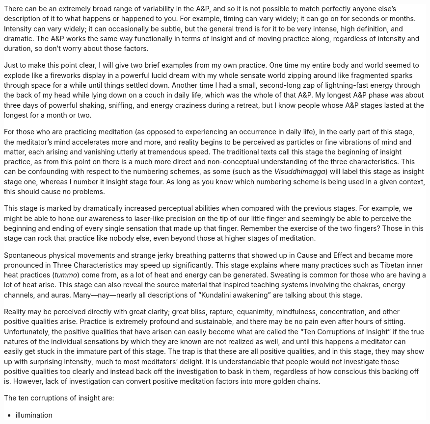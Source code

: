 There can be an extremely broad range of variability in the A&P, and so it is not possible to match perfectly anyone else’s description of it to what happens or happened to you. For example, timing can vary widely; it can go on for seconds or months. Intensity can vary widely; it can occasionally be subtle, but the general trend is for it to be very intense, high definition, and dramatic. The A&P works the same way functionally in terms of insight and of moving practice along, regardless of intensity and duration, so don’t worry about those factors.

Just to make this point clear, I will give two brief examples from my own practice. One time my entire body and world seemed to explode like a fireworks display in a powerful lucid dream with my whole sensate world zipping around like fragmented sparks through space for a while until things settled down. Another time I had a small, second-long zap of lightning-fast energy through the back of my head while lying down on a couch in daily life, which was the whole of that A&P. My longest A&P phase was about three days of powerful shaking, sniffing, and energy craziness during a retreat, but I know people whose A&P stages lasted at the longest for a month or two.

For those who are practicing meditation (as opposed to experiencing an occurrence in daily life), in the early part of this stage, the meditator’s mind accelerates more and more, and reality begins to be perceived as particles or fine vibrations of mind and matter, each arising and vanishing utterly at tremendous speed. The traditional texts call this stage the beginning of insight practice, as from this point on there is a much more direct and non-conceptual understanding of the three characteristics. This can be confounding with respect to the numbering schemes, as some (such as the *Visuddhimagga*) will label this stage as insight stage one, whereas I number it insight stage four. As long as you know which numbering scheme is being used in a given context, this should cause no problems.

This stage is marked by dramatically increased perceptual abilities when compared with the previous stages. For example, we might be able to hone our awareness to laser-like precision on the tip of our little finger and seemingly be able to perceive the beginning and ending of every single sensation that made up that finger. Remember the exercise of the two fingers? Those in this stage can rock that practice like nobody else, even beyond those at higher stages of meditation.

Spontaneous physical movements and strange jerky breathing patterns that showed up in Cause and Effect and became more pronounced in Three Characteristics may speed up significantly. This stage explains where many practices such as Tibetan inner heat practices (*tummo*) come from, as a lot of heat and energy can be generated. Sweating is common for those who are having a lot of heat arise. This stage can also reveal the source material that inspired teaching systems involving the chakras, energy channels, and auras. Many—nay—nearly all descriptions of “Kundalini awakening” are talking about this stage.

Reality may be perceived directly with great clarity; great bliss, rapture, equanimity, mindfulness, concentration, and other positive qualities arise. Practice is extremely profound and sustainable, and there may be no pain even after hours of sitting. Unfortunately, the positive qualities that have arisen can easily become what are called the “Ten Corruptions of Insight” if the true natures of the individual sensations by which they are known are not realized as well, and until this happens a meditator can easily get stuck in the immature part of this stage. The trap is that these are all positive qualities, and in this stage, they may show up with surprising intensity, much to most meditators’ delight. It is understandable that people would not investigate those positive qualities too clearly and instead back off the investigation to bask in them, regardless of how conscious this backing off is. However, lack of investigation can convert positive meditation factors into more golden chains.

The ten corruptions of insight are:


* illumination

